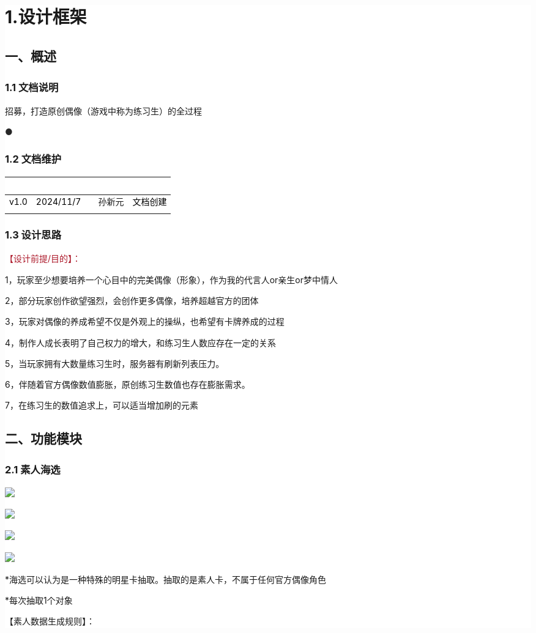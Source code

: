 # 1.设计框架
## 一、**概述**
### 1.1 **文档说明**
招募，打造原创偶像（游戏中称为练习生）的全过程

<font style="color:rgb(38, 38, 38);">●</font><font style="color:rgb(38, 38, 38);"></font>

### 1.2 文档维护
| <font style="color:white;">版本</font> | <font style="color:white;">时间</font> | | <font style="color:white;">负责人</font> | <font style="color:white;">修改内容</font> |
| --- | --- | --- | --- | --- |
| <font style="color:black;">v1.0</font> | <font style="color:black;">2024/11/7</font> | | 孙新元 | <font style="color:black;">文档创建</font> |
|  |  | |  |  |


### 1.3 设计思路
<font style="color:#AD1A2B;">【设计前提/目的】：</font>

1，玩家至少想要培养一个心目中的完美偶像（形象），作为我的代言人or亲生or梦中情人

2，部分玩家创作欲望强烈，会创作更多偶像，培养超越官方的团体

3，玩家对偶像的养成希望不仅是外观上的操纵，也希望有卡牌养成的过程

4，制作人成长表明了自己权力的增大，和练习生人数应存在一定的关系

5，当玩家拥有大数量练习生时，服务器有刷新列表压力。

6，伴随着官方偶像数值膨胀，原创练习生数值也存在膨胀需求。

7，在练习生的数值追求上，可以适当增加刷的元素



## 二、**功能模块**
### 2.1 **素人海选**
![](https://cdn.nlark.com/yuque/0/2024/png/48674012/1730970045809-33f7a8ed-0c07-4078-b8f7-854529e2e720.png)

![](https://cdn.nlark.com/yuque/0/2024/png/48674012/1730971989420-03e48806-d1bc-41e8-8e5b-37327d395506.png)

![](https://cdn.nlark.com/yuque/0/2024/png/48674012/1730972009509-7e0ea1f1-1e54-40a4-927f-2bde9972babe.png)

![](https://cdn.nlark.com/yuque/0/2024/png/48674012/1730972109679-8d0cbdaa-7f59-4951-bcc7-912ab746752e.png)



*海选可以认为是一种特殊的明星卡抽取。抽取的是素人卡，不属于任何官方偶像角色

*每次抽取1个对象

【素人数据生成规则】：
